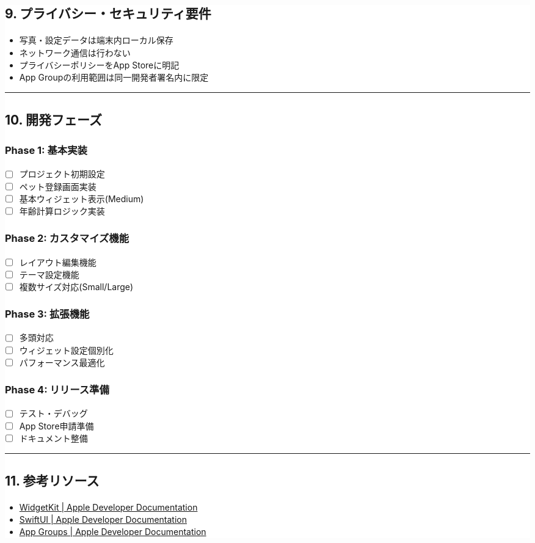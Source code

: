 
## 9. プライバシー・セキュリティ要件

- 写真・設定データは端末内ローカル保存
- ネットワーク通信は行わない
- プライバシーポリシーをApp Storeに明記
- App Groupの利用範囲は同一開発者署名内に限定

---

## 10. 開発フェーズ

### Phase 1: 基本実装
- [ ] プロジェクト初期設定
- [ ] ペット登録画面実装
- [ ] 基本ウィジェット表示(Medium)
- [ ] 年齢計算ロジック実装

### Phase 2: カスタマイズ機能
- [ ] レイアウト編集機能
- [ ] テーマ設定機能
- [ ] 複数サイズ対応(Small/Large)

### Phase 3: 拡張機能
- [ ] 多頭対応
- [ ] ウィジェット設定個別化
- [ ] パフォーマンス最適化

### Phase 4: リリース準備
- [ ] テスト・デバッグ
- [ ] App Store申請準備
- [ ] ドキュメント整備

---

## 11. 参考リソース

- [WidgetKit | Apple Developer Documentation](https://developer.apple.com/documentation/widgetkit)
- [SwiftUI | Apple Developer Documentation](https://developer.apple.com/documentation/swiftui)
- [App Groups | Apple Developer Documentation](https://developer.apple.com/documentation/bundleresources/entitlements/com_apple_security_application-groups)
